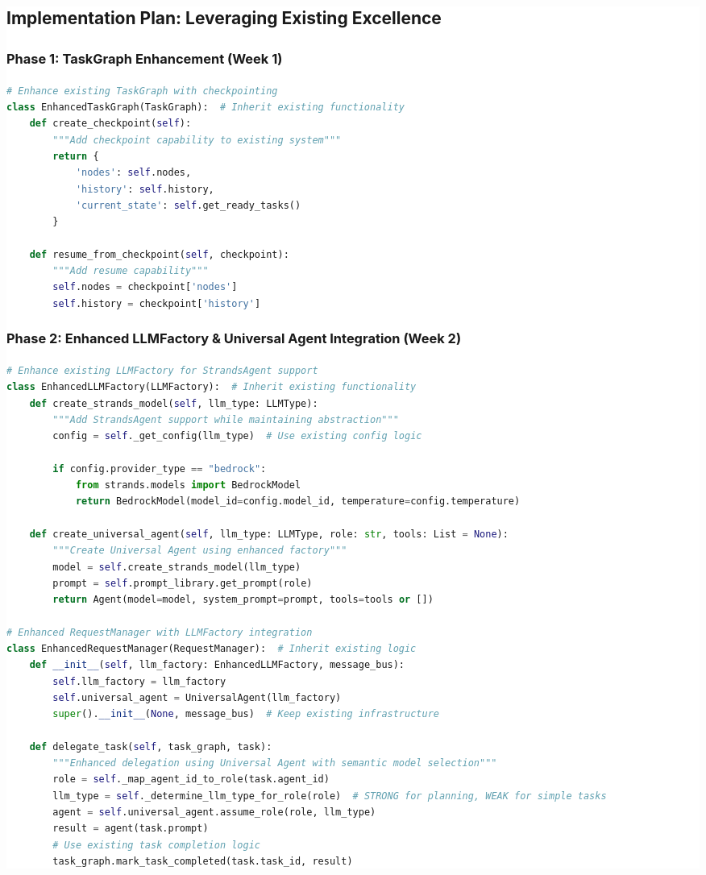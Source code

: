 
## Implementation Plan: Leveraging Existing Excellence

### **Phase 1: TaskGraph Enhancement (Week 1)**
```python
# Enhance existing TaskGraph with checkpointing
class EnhancedTaskGraph(TaskGraph):  # Inherit existing functionality
    def create_checkpoint(self):
        """Add checkpoint capability to existing system"""
        return {
            'nodes': self.nodes,
            'history': self.history,
            'current_state': self.get_ready_tasks()
        }
    
    def resume_from_checkpoint(self, checkpoint):
        """Add resume capability"""
        self.nodes = checkpoint['nodes']
        self.history = checkpoint['history']
```

### **Phase 2: Enhanced LLMFactory & Universal Agent Integration (Week 2)**
```python
# Enhance existing LLMFactory for StrandsAgent support
class EnhancedLLMFactory(LLMFactory):  # Inherit existing functionality
    def create_strands_model(self, llm_type: LLMType):
        """Add StrandsAgent support while maintaining abstraction"""
        config = self._get_config(llm_type)  # Use existing config logic
        
        if config.provider_type == "bedrock":
            from strands.models import BedrockModel
            return BedrockModel(model_id=config.model_id, temperature=config.temperature)
    
    def create_universal_agent(self, llm_type: LLMType, role: str, tools: List = None):
        """Create Universal Agent using enhanced factory"""
        model = self.create_strands_model(llm_type)
        prompt = self.prompt_library.get_prompt(role)
        return Agent(model=model, system_prompt=prompt, tools=tools or [])

# Enhanced RequestManager with LLMFactory integration
class EnhancedRequestManager(RequestManager):  # Inherit existing logic
    def __init__(self, llm_factory: EnhancedLLMFactory, message_bus):
        self.llm_factory = llm_factory
        self.universal_agent = UniversalAgent(llm_factory)
        super().__init__(None, message_bus)  # Keep existing infrastructure
    
    def delegate_task(self, task_graph, task):
        """Enhanced delegation using Universal Agent with semantic model selection"""
        role = self._map_agent_id_to_role(task.agent_id)
        llm_type = self._determine_llm_type_for_role(role)  # STRONG for planning, WEAK for simple tasks
        agent = self.universal_agent.assume_role(role, llm_type)
        result = agent(task.prompt)
        # Use existing task completion logic
        task_graph.mark_task_completed(task.task_id, result)
```
